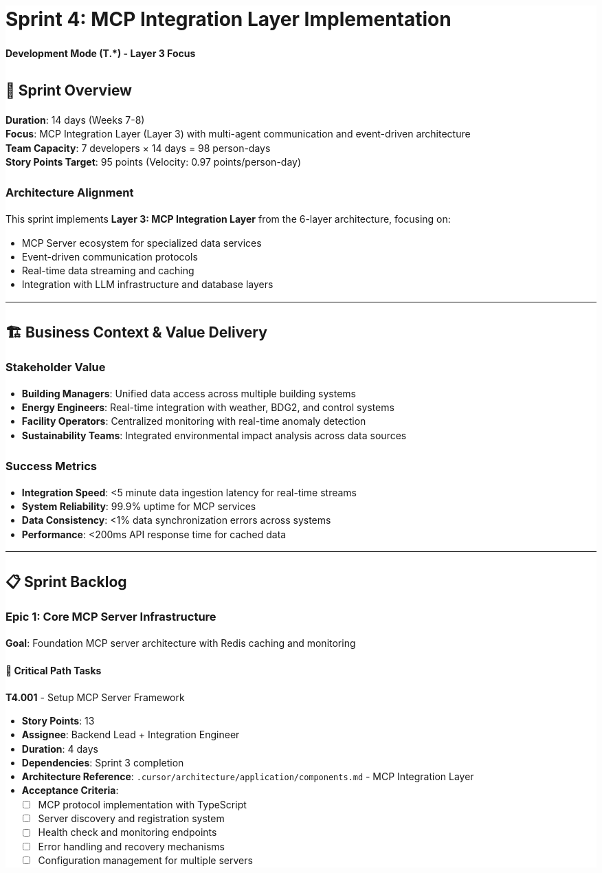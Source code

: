 # Sprint 4: MCP Integration Layer Implementation
**Development Mode (T.*) - Layer 3 Focus**

## 🎯 Sprint Overview

**Duration**: 14 days (Weeks 7-8)  
**Focus**: MCP Integration Layer (Layer 3) with multi-agent communication and event-driven architecture  
**Team Capacity**: 7 developers × 14 days = 98 person-days  
**Story Points Target**: 95 points (Velocity: 0.97 points/person-day)

### Architecture Alignment
This sprint implements **Layer 3: MCP Integration Layer** from the 6-layer architecture, focusing on:
- MCP Server ecosystem for specialized data services
- Event-driven communication protocols
- Real-time data streaming and caching
- Integration with LLM infrastructure and database layers

---

## 🏗️ Business Context & Value Delivery

### Stakeholder Value
- **Building Managers**: Unified data access across multiple building systems
- **Energy Engineers**: Real-time integration with weather, BDG2, and control systems
- **Facility Operators**: Centralized monitoring with real-time anomaly detection
- **Sustainability Teams**: Integrated environmental impact analysis across data sources

### Success Metrics
- **Integration Speed**: <5 minute data ingestion latency for real-time streams
- **System Reliability**: 99.9% uptime for MCP services
- **Data Consistency**: <1% data synchronization errors across systems
- **Performance**: <200ms API response time for cached data

---

## 📋 Sprint Backlog

### Epic 1: Core MCP Server Infrastructure
**Goal**: Foundation MCP server architecture with Redis caching and monitoring

#### 🔴 Critical Path Tasks

**T4.001** - Setup MCP Server Framework
- **Story Points**: 13
- **Assignee**: Backend Lead + Integration Engineer
- **Duration**: 4 days
- **Dependencies**: Sprint 3 completion
- **Architecture Reference**: `.cursor/architecture/application/components.md` - MCP Integration Layer
- **Acceptance Criteria**:
  - [ ] MCP protocol implementation with TypeScript
  - [ ] Server discovery and registration system
  - [ ] Health check and monitoring endpoints
  - [ ] Error handling and recovery mechanisms
  - [ ] Configuration management for multiple servers
